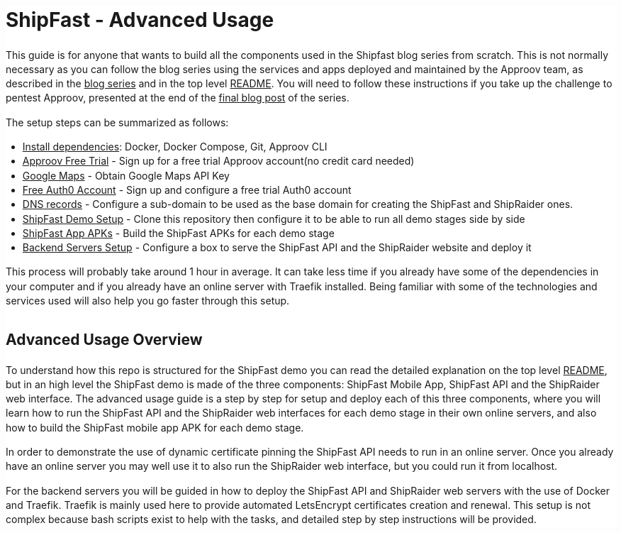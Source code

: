 # ShipFast - Advanced Usage

This guide is for anyone that wants to build all the components used in the Shipfast blog series from scratch. This is not normally necessary as you can follow the blog series using the services and apps deployed and maintained by the Approov team, as described in the [blog series](https://blog.approov.io/tag/a-series-shipfast) and in the top level [README](/README.md#the-repository-structure). You will need to follow these instructions if you take up the challenge to pentest Approov, presented at the end of the [final blog post](https://blog.approov.io/practical-api-security-walkthrough-part-4) of the series.

The setup steps can be summarized as follows:

* [Install dependencies](/docs/ADVANCED_USAGE.md#install-dependencies): Docker, Docker Compose, Git, Approov CLI
* [Approov Free Trial](/docs/ADVANCED_USAGE.md#approov-free-trial) - Sign up for a free trial Approov account(no credit card needed)
* [Google Maps](/docs/ADVANCED_USAGE.md#google-maps) - Obtain Google Maps API Key
* [Free Auth0 Account](/docs/ADVANCED_USAGE.md#free-auth0-account) - Sign up and configure a free trial Auth0 account
* [DNS records](/docs/ADVANCED_USAGE.md#dns-records) - Configure a sub-domain to be used as the base domain for creating the ShipFast and ShipRaider ones.
* [ShipFast Demo Setup](/docs/ADVANCED_USAGE.md#shipfast-demo-setup) - Clone this repository then configure it to be able to run all demo stages side by side
* [ShipFast App APKs](/docs/ADVANCED_USAGE.md#shipfast-app-apks) - Build the ShipFast APKs for each demo stage
* [Backend Servers Setup](/docs/ADVANCED_USAGE.md#backend-servers-setup) - Configure a box to serve the ShipFast API and the ShipRaider website and deploy it

This process will probably take around 1 hour in average. It can take less time if you already have some of the dependencies in your computer and if you already have an online server with Traefik installed. Being familiar with some of the technologies and services used will also help you go faster through this setup.

## Advanced Usage Overview

To understand how this repo is structured for the ShipFast demo you can read the detailed explanation on the top level [README](/README.md#the-repository-structure), but in an high level the ShipFast demo is made of the three components: ShipFast Mobile App, ShipFast API and the ShipRaider web interface. The advanced usage guide is a step by step for setup and deploy each of this three components, where you will learn how to run the ShipFast API and the ShipRaider web interfaces for each demo stage in their own online servers, and also how to build the ShipFast mobile app APK for each demo stage.

In order to demonstrate the use of dynamic certificate pinning the ShipFast API needs to run in an online server. Once you already have an online server you may well use it to also run the ShipRaider web interface, but you could run it from localhost.

For the backend servers you will be guided in how to deploy the ShipFast API and ShipRaider web servers with the use of Docker and Traefik. Traefik is mainly used here to provide automated LetsEncrypt certificates creation and renewal. This setup is not complex because bash scripts exist to help with the tasks, and detailed step by step instructions will be provided.
